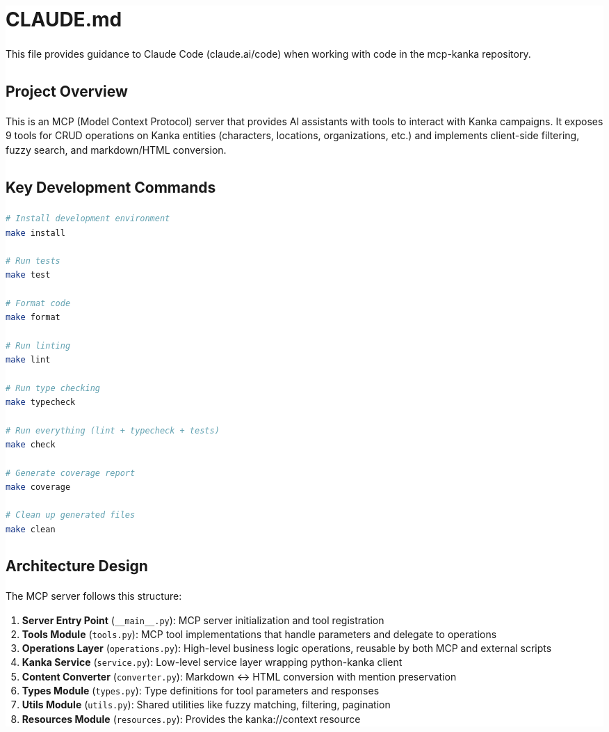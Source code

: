 # CLAUDE.md

This file provides guidance to Claude Code (claude.ai/code) when working with code in the mcp-kanka repository.

## Project Overview

This is an MCP (Model Context Protocol) server that provides AI assistants with tools to interact with Kanka campaigns. It exposes 9 tools for CRUD operations on Kanka entities (characters, locations, organizations, etc.) and implements client-side filtering, fuzzy search, and markdown/HTML conversion.

## Key Development Commands

```bash
# Install development environment
make install

# Run tests
make test

# Format code
make format

# Run linting
make lint

# Run type checking
make typecheck

# Run everything (lint + typecheck + tests)
make check

# Generate coverage report
make coverage

# Clean up generated files
make clean
```

## Architecture Design

The MCP server follows this structure:

1. **Server Entry Point** (`__main__.py`): MCP server initialization and tool registration
2. **Tools Module** (`tools.py`): MCP tool implementations that handle parameters and delegate to operations
3. **Operations Layer** (`operations.py`): High-level business logic operations, reusable by both MCP and external scripts
4. **Kanka Service** (`service.py`): Low-level service layer wrapping python-kanka client
5. **Content Converter** (`converter.py`): Markdown ↔ HTML conversion with mention preservation
6. **Types Module** (`types.py`): Type definitions for tool parameters and responses
7. **Utils Module** (`utils.py`): Shared utilities like fuzzy matching, filtering, pagination
8. **Resources Module** (`resources.py`): Provides the kanka://context resource
